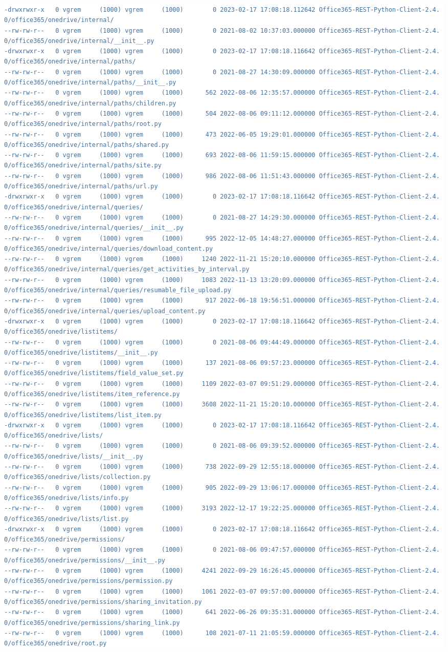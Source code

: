 ```diff
-drwxrwxr-x   0 vgrem     (1000) vgrem     (1000)        0 2023-02-17 17:08:18.112642 Office365-REST-Python-Client-2.4.0/office365/onedrive/internal/
--rw-rw-r--   0 vgrem     (1000) vgrem     (1000)        0 2021-08-02 10:37:03.000000 Office365-REST-Python-Client-2.4.0/office365/onedrive/internal/__init__.py
-drwxrwxr-x   0 vgrem     (1000) vgrem     (1000)        0 2023-02-17 17:08:18.116642 Office365-REST-Python-Client-2.4.0/office365/onedrive/internal/paths/
--rw-rw-r--   0 vgrem     (1000) vgrem     (1000)        0 2021-08-27 14:30:09.000000 Office365-REST-Python-Client-2.4.0/office365/onedrive/internal/paths/__init__.py
--rw-rw-r--   0 vgrem     (1000) vgrem     (1000)      562 2022-08-06 12:35:57.000000 Office365-REST-Python-Client-2.4.0/office365/onedrive/internal/paths/children.py
--rw-rw-r--   0 vgrem     (1000) vgrem     (1000)      504 2022-08-06 09:11:12.000000 Office365-REST-Python-Client-2.4.0/office365/onedrive/internal/paths/root.py
--rw-rw-r--   0 vgrem     (1000) vgrem     (1000)      473 2022-06-05 19:29:01.000000 Office365-REST-Python-Client-2.4.0/office365/onedrive/internal/paths/shared.py
--rw-rw-r--   0 vgrem     (1000) vgrem     (1000)      693 2022-08-06 11:59:15.000000 Office365-REST-Python-Client-2.4.0/office365/onedrive/internal/paths/site.py
--rw-rw-r--   0 vgrem     (1000) vgrem     (1000)      986 2022-08-06 11:51:43.000000 Office365-REST-Python-Client-2.4.0/office365/onedrive/internal/paths/url.py
-drwxrwxr-x   0 vgrem     (1000) vgrem     (1000)        0 2023-02-17 17:08:18.116642 Office365-REST-Python-Client-2.4.0/office365/onedrive/internal/queries/
--rw-rw-r--   0 vgrem     (1000) vgrem     (1000)        0 2021-08-27 14:29:30.000000 Office365-REST-Python-Client-2.4.0/office365/onedrive/internal/queries/__init__.py
--rw-rw-r--   0 vgrem     (1000) vgrem     (1000)      995 2022-12-05 14:48:27.000000 Office365-REST-Python-Client-2.4.0/office365/onedrive/internal/queries/download_content.py
--rw-rw-r--   0 vgrem     (1000) vgrem     (1000)     1240 2022-11-21 15:20:10.000000 Office365-REST-Python-Client-2.4.0/office365/onedrive/internal/queries/get_activities_by_interval.py
--rw-rw-r--   0 vgrem     (1000) vgrem     (1000)     1083 2022-11-13 13:20:09.000000 Office365-REST-Python-Client-2.4.0/office365/onedrive/internal/queries/resumable_file_upload.py
--rw-rw-r--   0 vgrem     (1000) vgrem     (1000)      917 2022-06-18 19:56:51.000000 Office365-REST-Python-Client-2.4.0/office365/onedrive/internal/queries/upload_content.py
-drwxrwxr-x   0 vgrem     (1000) vgrem     (1000)        0 2023-02-17 17:08:18.116642 Office365-REST-Python-Client-2.4.0/office365/onedrive/listitems/
--rw-rw-r--   0 vgrem     (1000) vgrem     (1000)        0 2021-08-06 09:44:49.000000 Office365-REST-Python-Client-2.4.0/office365/onedrive/listitems/__init__.py
--rw-rw-r--   0 vgrem     (1000) vgrem     (1000)      137 2021-08-06 09:57:23.000000 Office365-REST-Python-Client-2.4.0/office365/onedrive/listitems/field_value_set.py
--rw-rw-r--   0 vgrem     (1000) vgrem     (1000)     1109 2022-03-07 09:51:29.000000 Office365-REST-Python-Client-2.4.0/office365/onedrive/listitems/item_reference.py
--rw-rw-r--   0 vgrem     (1000) vgrem     (1000)     3608 2022-11-21 15:20:10.000000 Office365-REST-Python-Client-2.4.0/office365/onedrive/listitems/list_item.py
-drwxrwxr-x   0 vgrem     (1000) vgrem     (1000)        0 2023-02-17 17:08:18.116642 Office365-REST-Python-Client-2.4.0/office365/onedrive/lists/
--rw-rw-r--   0 vgrem     (1000) vgrem     (1000)        0 2021-08-06 09:39:52.000000 Office365-REST-Python-Client-2.4.0/office365/onedrive/lists/__init__.py
--rw-rw-r--   0 vgrem     (1000) vgrem     (1000)      738 2022-09-29 12:55:18.000000 Office365-REST-Python-Client-2.4.0/office365/onedrive/lists/collection.py
--rw-rw-r--   0 vgrem     (1000) vgrem     (1000)      905 2022-09-29 13:06:17.000000 Office365-REST-Python-Client-2.4.0/office365/onedrive/lists/info.py
--rw-rw-r--   0 vgrem     (1000) vgrem     (1000)     3193 2022-12-17 19:22:25.000000 Office365-REST-Python-Client-2.4.0/office365/onedrive/lists/list.py
-drwxrwxr-x   0 vgrem     (1000) vgrem     (1000)        0 2023-02-17 17:08:18.116642 Office365-REST-Python-Client-2.4.0/office365/onedrive/permissions/
--rw-rw-r--   0 vgrem     (1000) vgrem     (1000)        0 2021-08-06 09:47:57.000000 Office365-REST-Python-Client-2.4.0/office365/onedrive/permissions/__init__.py
--rw-rw-r--   0 vgrem     (1000) vgrem     (1000)     4241 2022-09-29 16:26:45.000000 Office365-REST-Python-Client-2.4.0/office365/onedrive/permissions/permission.py
--rw-rw-r--   0 vgrem     (1000) vgrem     (1000)     1061 2022-03-07 09:57:00.000000 Office365-REST-Python-Client-2.4.0/office365/onedrive/permissions/sharing_invitation.py
--rw-rw-r--   0 vgrem     (1000) vgrem     (1000)      641 2022-06-26 09:35:31.000000 Office365-REST-Python-Client-2.4.0/office365/onedrive/permissions/sharing_link.py
--rw-rw-r--   0 vgrem     (1000) vgrem     (1000)      108 2021-07-11 21:05:59.000000 Office365-REST-Python-Client-2.4.0/office365/onedrive/root.py
```